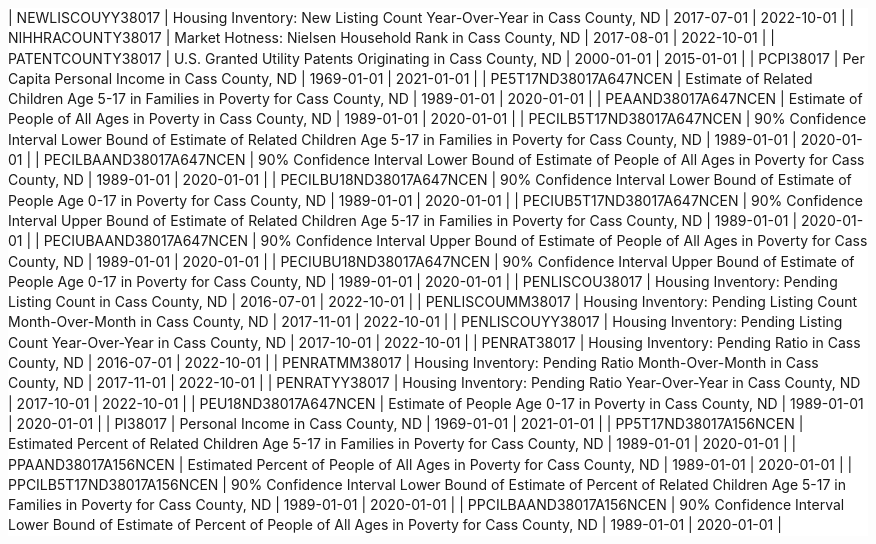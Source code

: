| NEWLISCOUYY38017          | Housing Inventory: New Listing Count Year-Over-Year in Cass County, ND                                                                                                   | 2017-07-01          | 2022-10-01        |
| NIHHRACOUNTY38017         | Market Hotness: Nielsen Household Rank in Cass County, ND                                                                                                                | 2017-08-01          | 2022-10-01        |
| PATENTCOUNTY38017         | U.S. Granted Utility Patents Originating in Cass County, ND                                                                                                              | 2000-01-01          | 2015-01-01        |
| PCPI38017                 | Per Capita Personal Income in Cass County, ND                                                                                                                            | 1969-01-01          | 2021-01-01        |
| PE5T17ND38017A647NCEN     | Estimate of Related Children Age 5-17 in Families in Poverty for Cass County, ND                                                                                         | 1989-01-01          | 2020-01-01        |
| PEAAND38017A647NCEN       | Estimate of People of All Ages in Poverty in Cass County, ND                                                                                                             | 1989-01-01          | 2020-01-01        |
| PECILB5T17ND38017A647NCEN | 90% Confidence Interval Lower Bound of Estimate of Related Children Age 5-17 in Families in Poverty for Cass County, ND                                                  | 1989-01-01          | 2020-01-01        |
| PECILBAAND38017A647NCEN   | 90% Confidence Interval Lower Bound of Estimate of People of All Ages in Poverty for Cass County, ND                                                                     | 1989-01-01          | 2020-01-01        |
| PECILBU18ND38017A647NCEN  | 90% Confidence Interval Lower Bound of Estimate of People Age 0-17 in Poverty for Cass County, ND                                                                        | 1989-01-01          | 2020-01-01        |
| PECIUB5T17ND38017A647NCEN | 90% Confidence Interval Upper Bound of Estimate of Related Children Age 5-17 in Families in Poverty for Cass County, ND                                                  | 1989-01-01          | 2020-01-01        |
| PECIUBAAND38017A647NCEN   | 90% Confidence Interval Upper Bound of Estimate of People of All Ages in Poverty for Cass County, ND                                                                     | 1989-01-01          | 2020-01-01        |
| PECIUBU18ND38017A647NCEN  | 90% Confidence Interval Upper Bound of Estimate of People Age 0-17 in Poverty for Cass County, ND                                                                        | 1989-01-01          | 2020-01-01        |
| PENLISCOU38017            | Housing Inventory: Pending Listing Count in Cass County, ND                                                                                                              | 2016-07-01          | 2022-10-01        |
| PENLISCOUMM38017          | Housing Inventory: Pending Listing Count Month-Over-Month in Cass County, ND                                                                                             | 2017-11-01          | 2022-10-01        |
| PENLISCOUYY38017          | Housing Inventory: Pending Listing Count Year-Over-Year in Cass County, ND                                                                                               | 2017-10-01          | 2022-10-01        |
| PENRAT38017               | Housing Inventory: Pending Ratio in Cass County, ND                                                                                                                      | 2016-07-01          | 2022-10-01        |
| PENRATMM38017             | Housing Inventory: Pending Ratio Month-Over-Month in Cass County, ND                                                                                                     | 2017-11-01          | 2022-10-01        |
| PENRATYY38017             | Housing Inventory: Pending Ratio Year-Over-Year in Cass County, ND                                                                                                       | 2017-10-01          | 2022-10-01        |
| PEU18ND38017A647NCEN      | Estimate of People Age 0-17 in Poverty in Cass County, ND                                                                                                                | 1989-01-01          | 2020-01-01        |
| PI38017                   | Personal Income in Cass County, ND                                                                                                                                       | 1969-01-01          | 2021-01-01        |
| PP5T17ND38017A156NCEN     | Estimated Percent of Related Children Age 5-17 in Families in Poverty for Cass County, ND                                                                                | 1989-01-01          | 2020-01-01        |
| PPAAND38017A156NCEN       | Estimated Percent of People of All Ages in Poverty for Cass County, ND                                                                                                   | 1989-01-01          | 2020-01-01        |
| PPCILB5T17ND38017A156NCEN | 90% Confidence Interval Lower Bound of Estimate of Percent of Related Children Age 5-17 in Families in Poverty for Cass County, ND                                       | 1989-01-01          | 2020-01-01        |
| PPCILBAAND38017A156NCEN   | 90% Confidence Interval Lower Bound of Estimate of Percent of People of All Ages in Poverty for Cass County, ND                                                          | 1989-01-01          | 2020-01-01        |